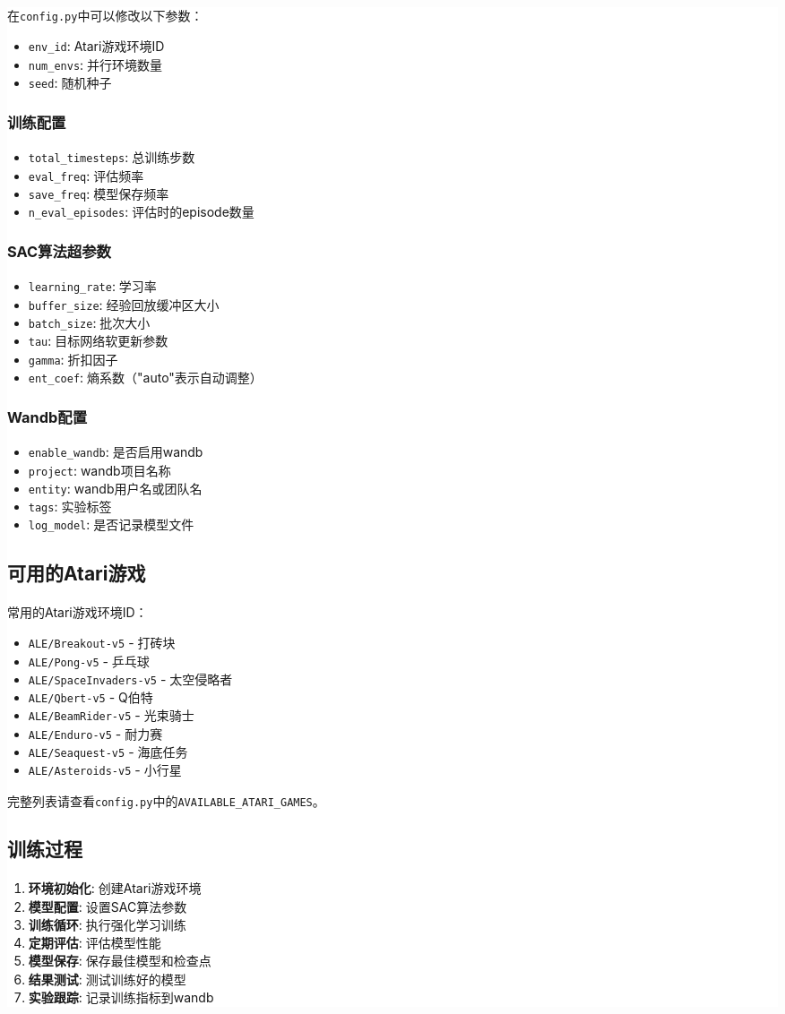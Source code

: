 在`config.py`中可以修改以下参数：

- `env_id`: Atari游戏环境ID
- `num_envs`: 并行环境数量
- `seed`: 随机种子

### 训练配置

- `total_timesteps`: 总训练步数
- `eval_freq`: 评估频率
- `save_freq`: 模型保存频率
- `n_eval_episodes`: 评估时的episode数量

### SAC算法超参数

- `learning_rate`: 学习率
- `buffer_size`: 经验回放缓冲区大小
- `batch_size`: 批次大小
- `tau`: 目标网络软更新参数
- `gamma`: 折扣因子
- `ent_coef`: 熵系数（"auto"表示自动调整）

### Wandb配置

- `enable_wandb`: 是否启用wandb
- `project`: wandb项目名称
- `entity`: wandb用户名或团队名
- `tags`: 实验标签
- `log_model`: 是否记录模型文件

## 可用的Atari游戏

常用的Atari游戏环境ID：
- `ALE/Breakout-v5` - 打砖块
- `ALE/Pong-v5` - 乒乓球
- `ALE/SpaceInvaders-v5` - 太空侵略者
- `ALE/Qbert-v5` - Q伯特
- `ALE/BeamRider-v5` - 光束骑士
- `ALE/Enduro-v5` - 耐力赛
- `ALE/Seaquest-v5` - 海底任务
- `ALE/Asteroids-v5` - 小行星

完整列表请查看`config.py`中的`AVAILABLE_ATARI_GAMES`。

## 训练过程

1. **环境初始化**: 创建Atari游戏环境
2. **模型配置**: 设置SAC算法参数
3. **训练循环**: 执行强化学习训练
4. **定期评估**: 评估模型性能
5. **模型保存**: 保存最佳模型和检查点
6. **结果测试**: 测试训练好的模型
7. **实验跟踪**: 记录训练指标到wandb
